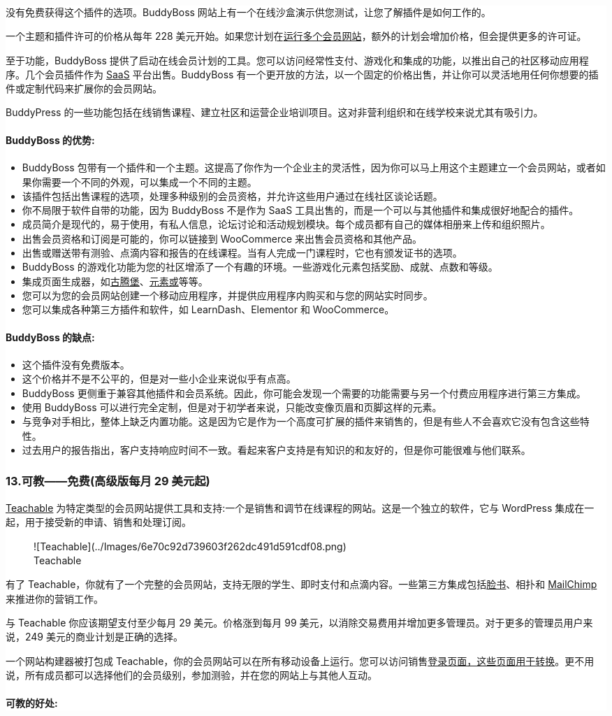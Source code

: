 </figure>

没有免费获得这个插件的选项。BuddyBoss 网站上有一个在线沙盒演示供您测试，让您了解插件是如何工作的。

一个主题和插件许可的价格从每年 228 美元开始。如果您计划在[运行多个会员网站](https://kinsta.com/ebooks/wordpress/manage-multiple-wordpress-sites/)，额外的计划会增加价格，但会提供更多的许可证。

至于功能，BuddyBoss 提供了启动在线会员计划的工具。您可以访问经常性支付、游戏化和集成的功能，以推出自己的社区移动应用程序。几个会员插件作为 [SaaS](https://kinsta.com/blog/saas-products/) 平台出售。BuddyBoss 有一个更开放的方法，以一个固定的价格出售，并让你可以灵活地用任何你想要的插件或定制代码来扩展你的会员网站。

BuddyPress 的一些功能包括在线销售课程、建立社区和运营企业培训项目。这对非营利组织和在线学校来说尤其有吸引力。

#### BuddyBoss 的优势:

*   BuddyBoss 包带有一个插件和一个主题。这提高了你作为一个企业主的灵活性，因为你可以马上用这个主题建立一个会员网站，或者如果你需要一个不同的外观，可以集成一个不同的主题。
*   该插件包括出售课程的选项，处理多种级别的会员资格，并允许这些用户通过在线社区谈论话题。
*   你不局限于软件自带的功能，因为 BuddyBoss 不是作为 SaaS 工具出售的，而是一个可以与其他插件和集成很好地配合的插件。
*   成员简介是现代的，易于使用，有私人信息，论坛讨论和活动规划模块。每个成员都有自己的媒体相册来上传和组织照片。
*   出售会员资格和订阅是可能的，你可以链接到 WooCommerce 来出售会员资格和其他产品。
*   出售或赠送带有测验、点滴内容和报告的在线课程。当有人完成一门课程时，它也有颁发证书的选项。
*   BuddyBoss 的游戏化功能为您的社区增添了一个有趣的环境。一些游戏化元素包括奖励、成就、点数和等级。
*   集成页面生成器，如[古腾堡](https://kinsta.com/blog/gutenberg-wordpress-editor/)、[元素或](https://kinsta.com/blog/wordpress-page-builders/#elementor)等等。
*   您可以为您的会员网站创建一个移动应用程序，并提供应用程序内购买和与您的网站实时同步。
*   您可以集成各种第三方插件和软件，如 LearnDash、Elementor 和 WooCommerce。

#### BuddyBoss 的缺点:

*   这个插件没有免费版本。
*   这个价格并不是不公平的，但是对一些小企业来说似乎有点高。
*   BuddyBoss 更侧重于兼容其他插件和会员系统。因此，你可能会发现一个需要的功能需要与另一个付费应用程序进行第三方集成。
*   使用 BuddyBoss 可以进行完全定制，但是对于初学者来说，只能改变像页眉和页脚这样的元素。
*   与竞争对手相比，整体上缺乏内置功能。这是因为它是作为一个高度可扩展的插件来销售的，但是有些人不会喜欢它没有包含这些特性。
*   过去用户的报告指出，客户支持响应时间不一致。看起来客户支持是有知识的和友好的，但是你可能很难与他们联系。

### 13.可教——免费(高级版每月 29 美元起)

[Teachable](https://teachable.com/) 为特定类型的会员网站提供工具和支持:一个是销售和调节在线课程的网站。这是一个独立的软件，它与 WordPress 集成在一起，用于接受新的申请、销售和处理订阅。

<figure id="attachment_75325" aria-describedby="caption-attachment-75325" style="width: 1500px" class="wp-caption alignnone">![Teachable](../Images/6e70c92d739603f262dc491d591cdf08.png)

<figcaption id="caption-attachment-75325" class="wp-caption-text">Teachable</figcaption>

</figure>

有了 Teachable，你就有了一个完整的会员网站，支持无限的学生、即时支付和点滴内容。一些第三方集成包括[脸书](https://kinsta.com/blog/facebook-marketing/)、相扑和 [MailChimp](https://kinsta.com/blog/how-to-use-mailchimp/) 来推进你的营销工作。

与 Teachable 你应该期望支付至少每月 29 美元。价格涨到每月 99 美元，以消除交易费用并增加更多管理员。对于更多的管理员用户来说，249 美元的商业计划是正确的选择。

一个网站构建器被打包成 Teachable，你的会员网站可以在所有移动设备上运行。您可以访问销售[登录页面，这些页面用于转换](https://kinsta.com/blog/wordpress-landing-page-plugins/)。更不用说，所有成员都可以选择他们的会员级别，参加测验，并在您的网站上与其他人互动。

#### 可教的好处:
